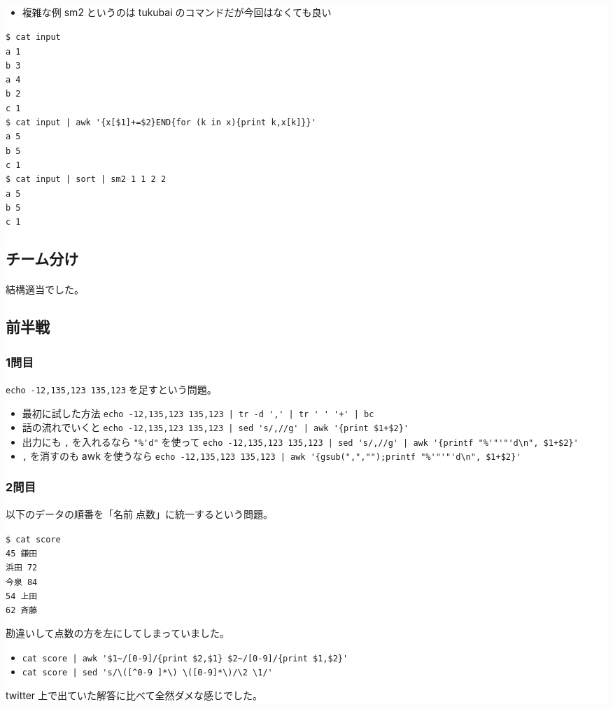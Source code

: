 - 複雑な例 sm2 というのは tukubai のコマンドだが今回はなくても良い

```console
$ cat input
a 1
b 3
a 4
b 2
c 1
$ cat input | awk '{x[$1]+=$2}END{for (k in x){print k,x[k]}}'
a 5
b 5
c 1
$ cat input | sort | sm2 1 1 2 2
a 5
b 5
c 1
```

## チーム分け

結構適当でした。

## 前半戦

### 1問目

`echo -12,135,123 135,123` を足すという問題。

- 最初に試した方法 `echo -12,135,123 135,123 | tr -d ',' | tr ' ' '+' | bc`
- 話の流れでいくと `echo -12,135,123 135,123 | sed 's/,//g' | awk '{print $1+$2}'`
- 出力にも `,` を入れるなら `"%'d"` を使って `echo -12,135,123 135,123 | sed 's/,//g' | awk '{printf "%'"'"'d\n", $1+$2}'`
- `,` を消すのも awk を使うなら `echo -12,135,123 135,123 | awk '{gsub(",","");printf "%'"'"'d\n", $1+$2}'`

### 2問目

以下のデータの順番を「名前 点数」に統一するという問題。

```console
$ cat score
45 鎌田
浜田 72
今泉 84
54 上田
62 斉藤
```

勘違いして点数の方を左にしてしまっていました。

- `cat score | awk '$1~/[0-9]/{print $2,$1} $2~/[0-9]/{print $1,$2}'`
- `cat score | sed 's/\([^0-9 ]*\) \([0-9]*\)/\2 \1/'`

twitter 上で出ていた解答に比べて全然ダメな感じでした。
